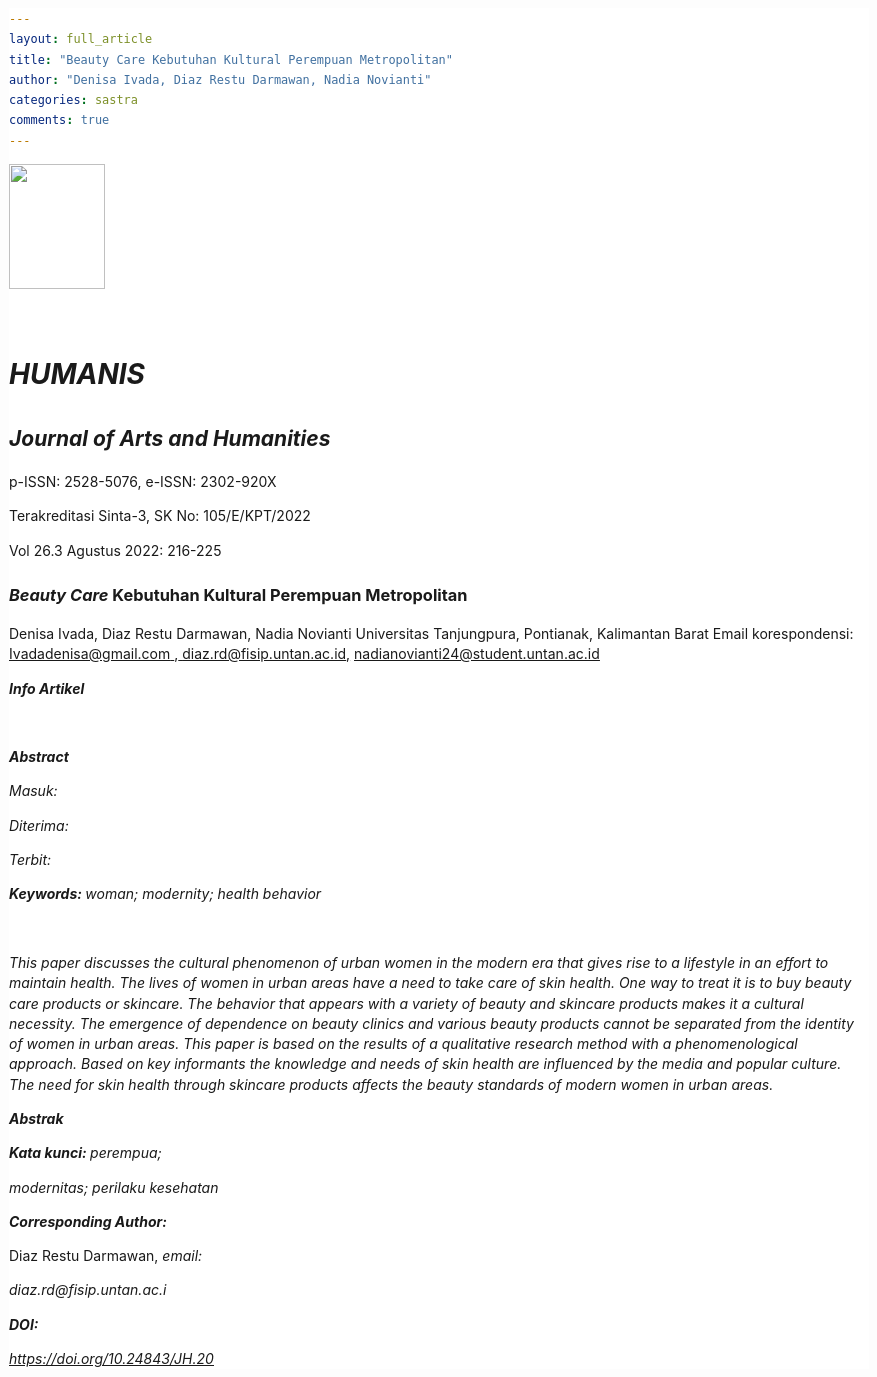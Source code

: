 ```yaml
---
layout: full_article
title: "Beauty Care Kebutuhan Kultural Perempuan Metropolitan"
author: "Denisa Ivada, Diaz Restu Darmawan, Nadia Novianti"
categories: sastra
comments: true
---
```


<div><img src="https://jurnal.harianregional.com/media/88623-1.jpg" alt="" style="width:72pt;height:94pt;">
</div><br clear="all"><a name="caption1"></a>
<h1><a name="bookmark0"></a><span class="font0" style="font-style:italic;"><a name="bookmark1"></a>HUMANIS</span></h1>
<h2><a name="bookmark2"></a><span class="font6" style="font-style:italic;"><a name="bookmark3"></a>Journal of Arts and Humanities</span></h2>
<p><span class="font3">p-ISSN: 2528-5076, e-ISSN: 2302-920X</span></p>
<p><span class="font3">Terakreditasi Sinta-3, SK No: 105/E/KPT/2022</span></p>
<p><span class="font3">Vol 26.3 Agustus 2022: 216-225</span></p>
<h3><a name="bookmark4"></a><span class="font5" style="font-weight:bold;font-style:italic;"><a name="bookmark5"></a>Beauty Care</span><span class="font5" style="font-weight:bold;"> Kebutuhan Kultural Perempuan Metropolitan</span></h3>
<p><span class="font4">Denisa Ivada, Diaz Restu Darmawan, Nadia Novianti Universitas Tanjungpura, Pontianak, Kalimantan Barat Email korespondensi:</span><a href="mailto:Ivadadenisa@gmail.com"><span class="font4"> </span><span class="font3" style="text-decoration:underline;">Ivadadenisa@gmail.com</span><span class="font3"> </span></a><span class="font3">,</span><a href="mailto:diaz.rd@fisip.untan.ac.id"><span class="font3"> </span><span class="font3" style="text-decoration:underline;">diaz.rd@fisip.untan.ac.id</span><span class="font3">,</span></a><span class="font3"> </span><a href="mailto:nadianovianti24@student.untan.ac.id"><span class="font3" style="text-decoration:underline;">nadianovianti24@student.untan.ac.id</span></a></p>
<div>
<p><span class="font4" style="font-weight:bold;font-style:italic;">Info Artikel</span></p>
</div><br clear="all">
<p><span class="font4" style="font-weight:bold;font-style:italic;">Abstract</span></p>
<div>
<p><span class="font2" style="font-style:italic;">Masuk:</span></p>
<p><span class="font2" style="font-style:italic;">Diterima:</span></p>
<p><span class="font2" style="font-style:italic;">Terbit:</span></p>
<p><span class="font2" style="font-weight:bold;font-style:italic;">Keywords: </span><span class="font2" style="font-style:italic;">woman; modernity; health behavior</span></p>
</div><br clear="all">
<p><span class="font2" style="font-style:italic;">This paper discusses the cultural phenomenon of urban women in the modern era that gives rise to a lifestyle in an effort to maintain health. The lives of women in urban areas have a need to take care of skin health. One way to treat it is to buy beauty care products or skincare. The behavior that appears with a variety of beauty and skincare products makes it a cultural necessity. The emergence of dependence on beauty clinics and various beauty products cannot be separated from the identity of women in urban areas. This paper is based on the results of a qualitative research method with a phenomenological approach. Based on key informants the knowledge and needs of skin health are influenced by the media and popular culture. The need for skin health through skincare products affects the beauty standards of modern women in urban areas.</span></p>
<p><span class="font4" style="font-weight:bold;font-style:italic;">Abstrak</span></p>
<div>
<p><span class="font2" style="font-weight:bold;font-style:italic;">Kata kunci: </span><span class="font2" style="font-style:italic;">perempua;</span></p>
<p><span class="font2" style="font-style:italic;">modernitas; perilaku kesehatan</span></p>
<p><span class="font2" style="font-weight:bold;font-style:italic;">Corresponding Author:</span></p>
<p><span class="font2">Diaz Restu Darmawan, </span><span class="font2" style="font-style:italic;">email:</span></p>
<p><span class="font2" style="font-style:italic;">diaz.rd@fisip.untan.ac.i</span></p>
<p><span class="font2" style="font-weight:bold;font-style:italic;">DOI:</span></p>
<p><a href="https://doi.org/10.24843/JH.2022.v26.i03.p02"><span class="font2" style="font-style:italic;text-decoration:underline;">https://doi.org/10.24843/JH.20</span></a></p>